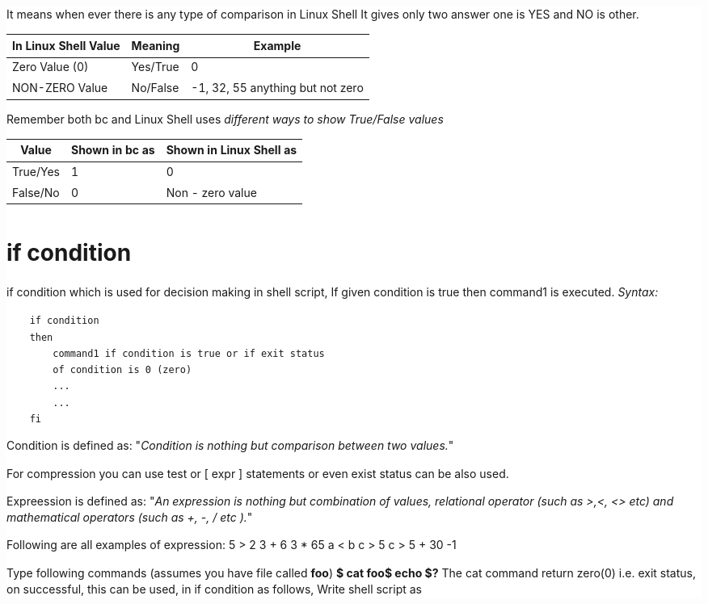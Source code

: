 It means when ever there is any type of comparison in Linux Shell It gives only two answer one is YES and NO is other.

| **In Linux Shell Value** | **Meaning** | **Example**                      |
| ------------------------ | ----------- | -------------------------------- |
| Zero Value (0)           | Yes/True    | 0                                |
| NON-ZERO Value           | No/False    | -1, 32, 55 anything but not zero |

Remember both bc and Linux Shell uses *different ways to show True/False values*

| **Value** | **Shown in bc as** | **Shown in Linux Shell as** |
| --------- | ------------------ | --------------------------- |
| True/Yes  | 1                  | 0                           |
| False/No  | 0                  | Non - zero value            |

# if condition

if condition which is used for decision making in shell script, If given condition is true then command1 is executed.
*Syntax:*

```
	if condition
	then
		command1 if condition is true or if exit status
		of condition is 0 (zero)
		...
		...
	fi
```



Condition is defined as:
"*Condition is nothing but comparison between two values.*"

For compression you can use test or [ expr ] statements or even exist status can be also used.

Expreession is defined as:
"*An expression is nothing but combination of values, relational operator (such as >,<, <> etc) and mathematical operators (such as +, -, / etc ).*"

Following are all examples of expression:
5 > 2
3 + 6
3 * 65
a < b
c > 5
c > 5 + 30 -1

Type following commands (assumes you have file called **foo**)
**$ cat foo$ echo $?** 
The cat command return zero(0) i.e. exit status, on successful, this can be used, in if condition as follows, Write shell script as
